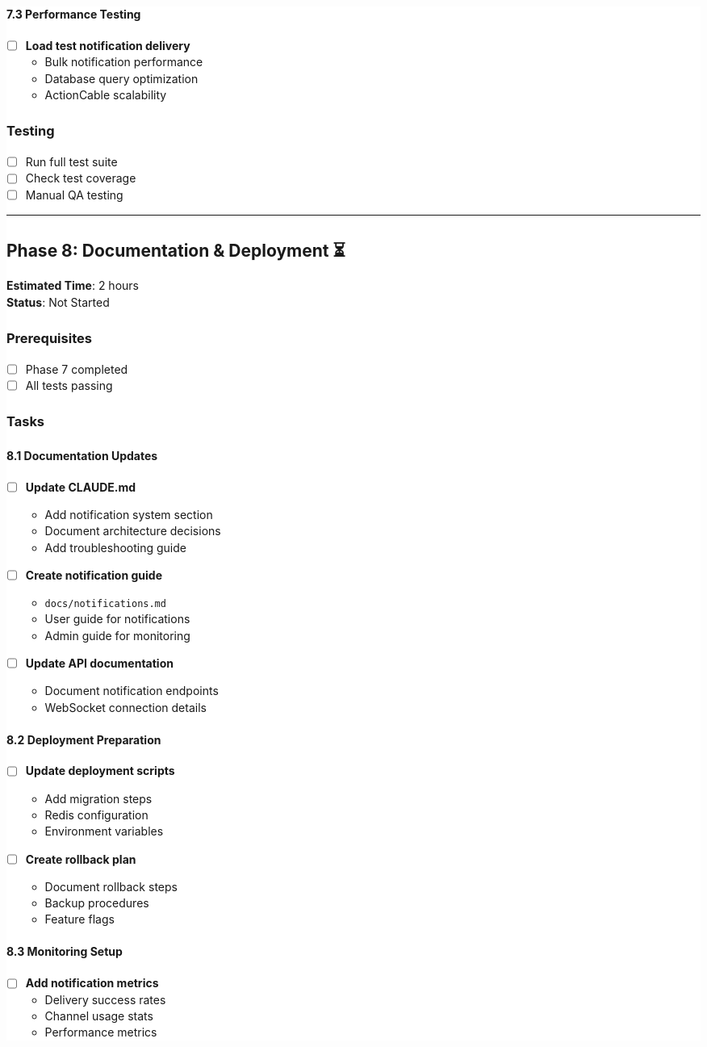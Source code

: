 #### 7.3 Performance Testing
- [ ] **Load test notification delivery**
  - Bulk notification performance
  - Database query optimization
  - ActionCable scalability

### Testing
- [ ] Run full test suite
- [ ] Check test coverage
- [ ] Manual QA testing

---

## Phase 8: Documentation & Deployment ⏳
**Estimated Time**: 2 hours  
**Status**: Not Started

### Prerequisites
- [ ] Phase 7 completed
- [ ] All tests passing

### Tasks

#### 8.1 Documentation Updates
- [ ] **Update CLAUDE.md**
  - Add notification system section
  - Document architecture decisions
  - Add troubleshooting guide

- [ ] **Create notification guide**
  - `docs/notifications.md`
  - User guide for notifications
  - Admin guide for monitoring

- [ ] **Update API documentation**
  - Document notification endpoints
  - WebSocket connection details

#### 8.2 Deployment Preparation
- [ ] **Update deployment scripts**
  - Add migration steps
  - Redis configuration
  - Environment variables

- [ ] **Create rollback plan**
  - Document rollback steps
  - Backup procedures
  - Feature flags

#### 8.3 Monitoring Setup
- [ ] **Add notification metrics**
  - Delivery success rates
  - Channel usage stats
  - Performance metrics
